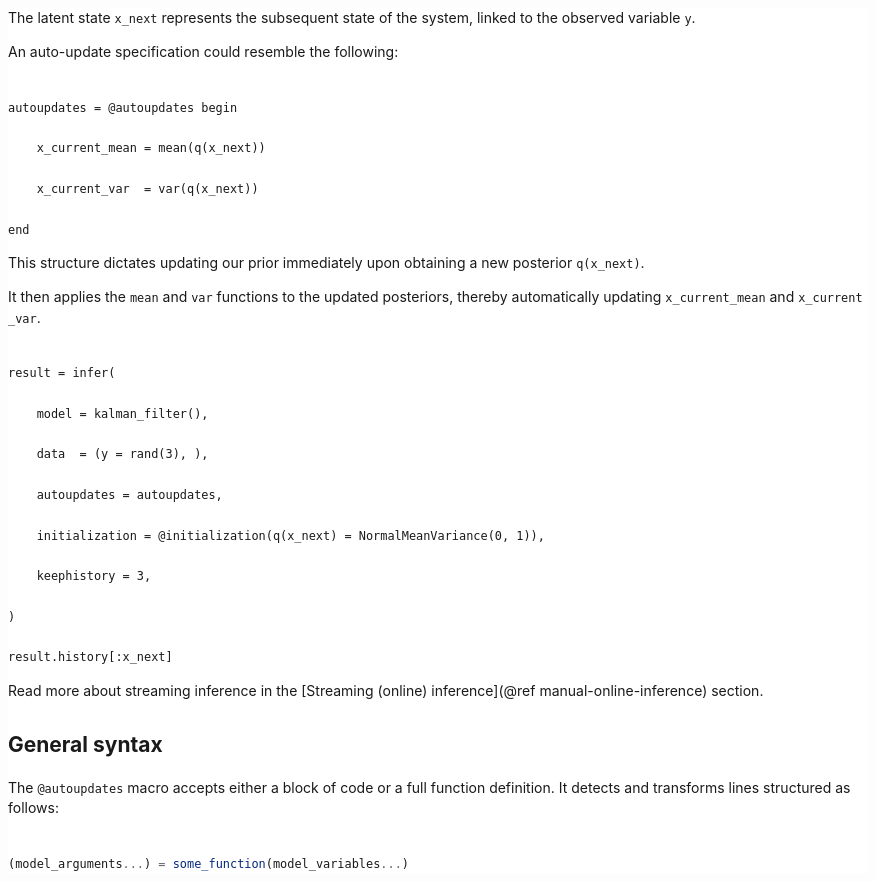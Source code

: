 The latent state `x_next` represents the subsequent state of the system, linked to the observed variable `y`.

An auto-update specification could resemble the following:

```@example autoupdates-examples

autoupdates = @autoupdates begin

    x_current_mean = mean(q(x_next))

    x_current_var  = var(q(x_next))

end

```

This structure dictates updating our prior immediately upon obtaining a new posterior `q(x_next)`.

It then applies the `mean` and `var` functions to the updated posteriors, thereby automatically updating `x_current_mean` and `x_current_var`.

```@example autoupdates-examples

result = infer(

    model = kalman_filter(),

    data  = (y = rand(3), ),

    autoupdates = autoupdates,

    initialization = @initialization(q(x_next) = NormalMeanVariance(0, 1)),

    keephistory = 3,

)

result.history[:x_next]

```

Read more about streaming inference in the [Streaming (online) inference](@ref manual-online-inference) section.

## General syntax

The `@autoupdates` macro accepts either a block of code or a full function definition. It detects and transforms lines structured as follows:

```julia

(model_arguments...) = some_function(model_variables...)

```
